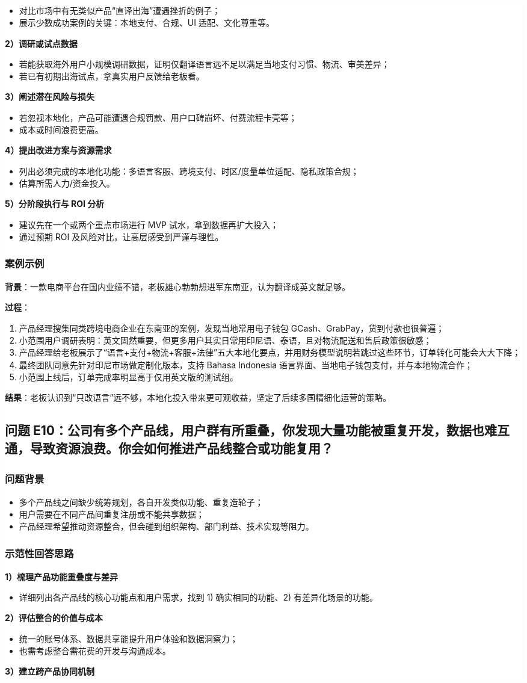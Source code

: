 *   对比市场中有无类似产品“直译出海”遭遇挫折的例子；
*   展示少数成功案例的关键：本地支付、合规、UI 适配、文化尊重等。

**2）调研或试点数据**

*   若能获取海外用户小规模调研数据，证明仅翻译语言远不足以满足当地支付习惯、物流、审美差异；
*   若已有初期出海试点，拿真实用户反馈给老板看。

**3）阐述潜在风险与损失**

*   若忽视本地化，产品可能遭遇合规罚款、用户口碑崩坏、付费流程卡壳等；
*   成本或时间浪费更高。

**4）提出改进方案与资源需求**

*   列出必须完成的本地化功能：多语言客服、跨境支付、时区/度量单位适配、隐私政策合规；
*   估算所需人力/资金投入。

**5）分阶段执行与 ROI 分析**

*   建议先在一个或两个重点市场进行 MVP 试水，拿到数据再扩大投入；
*   通过预期 ROI 及风险对比，让高层感受到严谨与理性。

### 案例示例

**背景**：一款电商平台在国内业绩不错，老板雄心勃勃想进军东南亚，认为翻译成英文就足够。

**过程**：

1.  产品经理搜集同类跨境电商企业在东南亚的案例，发现当地常用电子钱包 GCash、GrabPay，货到付款也很普遍；
2.  小范围用户调研表明：英文固然重要，但更多用户其实日常用印尼语、泰语，且对物流配送和售后政策很敏感；
3.  产品经理给老板展示了“语言+支付+物流+客服+法律”五大本地化要点，并用财务模型说明若跳过这些环节，订单转化可能会大大下降；
4.  最终团队同意先针对印尼市场做定制化版本，支持 Bahasa Indonesia 语言界面、当地电子钱包支付，并与本地物流合作；
5.  小范围上线后，订单完成率明显高于仅用英文版的测试组。

**结果**：老板认识到“只改语言”远不够，本地化投入带来更可观收益，坚定了后续多国精细化运营的策略。

## 问题 E10：公司有多个产品线，用户群有所重叠，你发现大量功能被重复开发，数据也难互通，导致资源浪费。你会如何推进产品线整合或功能复用？

### 问题背景

*   多个产品线之间缺少统筹规划，各自开发类似功能、重复造轮子；
*   用户需要在不同产品间重复注册或不能共享数据；
*   产品经理希望推动资源整合，但会碰到组织架构、部门利益、技术实现等阻力。

### 示范性回答思路

**1）梳理产品功能重叠度与差异**

*   详细列出各产品线的核心功能点和用户需求，找到 1) 确实相同的功能、2) 有差异化场景的功能。

**2）评估整合的价值与成本**

*   统一的账号体系、数据共享能提升用户体验和数据洞察力；
*   也需考虑整合需花费的开发与沟通成本。

**3）建立跨产品协同机制**
